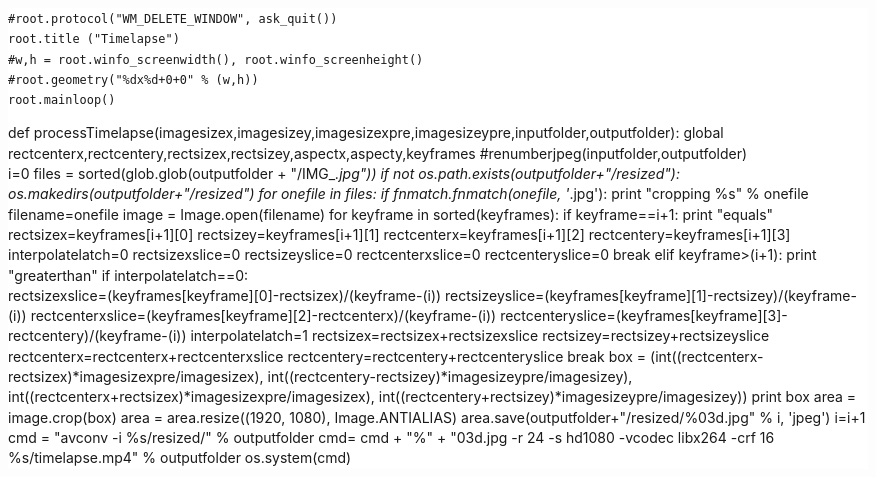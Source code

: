 
    #root.protocol("WM_DELETE_WINDOW", ask_quit())
    root.title ("Timelapse")
    #w,h = root.winfo_screenwidth(), root.winfo_screenheight()
    #root.geometry("%dx%d+0+0" % (w,h))
    root.mainloop()

def processTimelapse(imagesizex,imagesizey,imagesizexpre,imagesizeypre,inputfolder,outputfolder):
    global rectcenterx,rectcentery,rectsizex,rectsizey,aspectx,aspecty,keyframes
    #renumberjpeg(inputfolder,outputfolder)	 
    i=0
    files = sorted(glob.glob(outputfolder + "/IMG_*.jpg"))
    if not os.path.exists(outputfolder+"/resized"):
        os.makedirs(outputfolder+"/resized")
    for onefile in files:
        if fnmatch.fnmatch(onefile, '*.jpg'):
            print "cropping %s" % onefile 
            filename=onefile
            image = Image.open(filename)
            for keyframe in sorted(keyframes):
                if keyframe==i+1:
                    print "equals"
                    rectsizex=keyframes[i+1][0]
                    rectsizey=keyframes[i+1][1]
                    rectcenterx=keyframes[i+1][2]
                    rectcentery=keyframes[i+1][3]
                    interpolatelatch=0
                    rectsizexslice=0
                    rectsizeyslice=0
                    rectcenterxslice=0
                    rectcenteryslice=0
		    break
                elif keyframe&gt;(i+1):
		    print "greaterthan"
                    if interpolatelatch==0:    
                        rectsizexslice=(keyframes[keyframe][0]-rectsizex)/(keyframe-(i))
                        rectsizeyslice=(keyframes[keyframe][1]-rectsizey)/(keyframe-(i))
                        rectcenterxslice=(keyframes[keyframe][2]-rectcenterx)/(keyframe-(i))
                        rectcenteryslice=(keyframes[keyframe][3]-rectcentery)/(keyframe-(i))
                        interpolatelatch=1
		    rectsizex=rectsizex+rectsizexslice
		    rectsizey=rectsizey+rectsizeyslice
		    rectcenterx=rectcenterx+rectcenterxslice
		    rectcentery=rectcentery+rectcenteryslice
                    break
            box = (int((rectcenterx-rectsizex)*imagesizexpre/imagesizex), int((rectcentery-rectsizey)*imagesizeypre/imagesizey), int((rectcenterx+rectsizex)*imagesizexpre/imagesizex), int((rectcentery+rectsizey)*imagesizeypre/imagesizey))
            print box
	    area = image.crop(box)
            area = area.resize((1920, 1080), Image.ANTIALIAS)
            area.save(outputfolder+"/resized/%03d.jpg" % i, 'jpeg')
            i=i+1
    cmd = "avconv -i %s/resized/" % outputfolder
    cmd= cmd + "%" + "03d.jpg -r 24 -s hd1080 -vcodec libx264 -crf 16 %s/timelapse.mp4" % outputfolder
    os.system(cmd)

